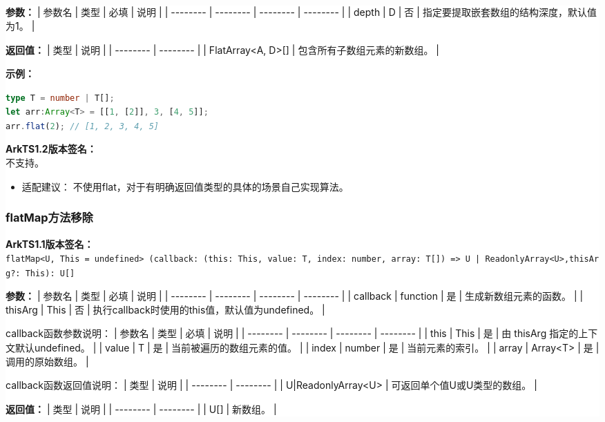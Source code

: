 **参数：**
  | 参数名 | 类型 | 必填 | 说明 |
  | -------- | -------- | -------- | -------- |
  | depth | D | 否 | 指定要提取嵌套数组的结构深度，默认值为1。 |

**返回值：**
  | 类型 | 说明 |
  | -------- | -------- |
  | FlatArray\<A, D\>[] | 包含所有子数组元素的新数组。 |

**示例：**  
  ```typescript
  type T = number | T[];
  let arr:Array<T> = [[1, [2]], 3, [4, 5]];
  arr.flat(2); // [1, 2, 3, 4, 5]
  ```

**ArkTS1.2版本签名：**  
  不支持。

- 适配建议：
  不使用flat，对于有明确返回值类型的具体的场景自己实现算法。

### flatMap方法移除
**ArkTS1.1版本签名：**  
  `flatMap<U, This = undefined> (callback: (this: This, value: T, index: number, array: T[]) => U | ReadonlyArray<U>,thisArg?: This): U[]`

**参数：**
  | 参数名 | 类型 | 必填 | 说明 |
  | -------- | -------- | -------- | -------- |
  | callback | function | 是 | 生成新数组元素的函数。 |
  | thisArg | This | 否 | 执行callback时使用的this值，默认值为undefined。 |

callback函数参数说明：
  | 参数名 | 类型 | 必填 | 说明 |
  | -------- | -------- | -------- | -------- |
  | this | This | 是 | 由 thisArg 指定的上下文默认undefined。 |
  | value | T | 是 | 当前被遍历的数组元素的值。 |
  | index | number | 是 | 当前元素的索引。 |
  | array | Array\<T> | 是 | 调用的原始数组。 |

callback函数返回值说明：
  | 类型 | 说明 |
  | -------- | -------- |
  | U\|ReadonlyArray\<U> | 可返回单个值U或U类型的数组。 |

**返回值：**
  | 类型 | 说明 |
  | -------- | -------- |
  | U[] | 新数组。 |

